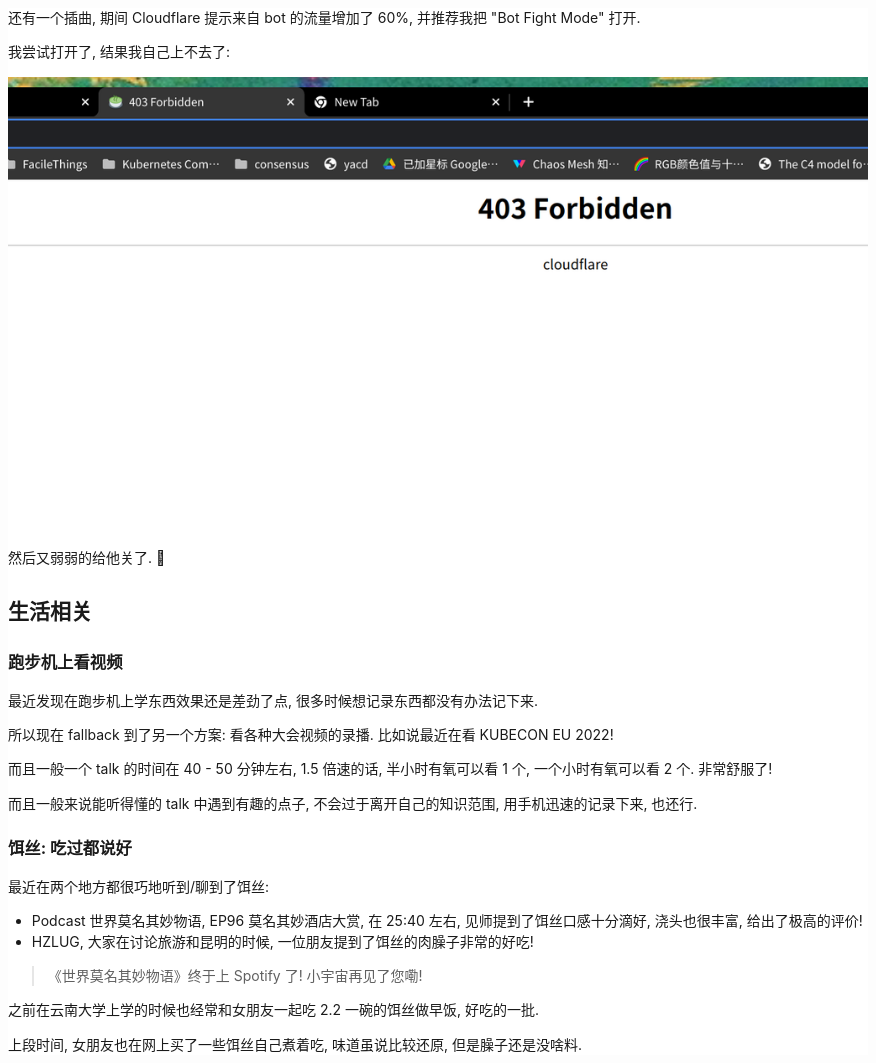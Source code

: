 还有一个插曲, 期间 Cloudflare 提示来自 bot 的流量增加了 60%, 并推荐我把 "Bot Fight Mode" 打开.

我尝试打开了, 结果我自己上不去了:

![blog 403](./assets/blog-403.png)

然后又弱弱的给他关了. 🤣

## 生活相关

### 跑步机上看视频

最近发现在跑步机上学东西效果还是差劲了点, 很多时候想记录东西都没有办法记下来.

所以现在 fallback 到了另一个方案: 看各种大会视频的录播. 比如说最近在看 KUBECON EU 2022!

而且一般一个 talk 的时间在 40 - 50 分钟左右, 1.5 倍速的话, 半小时有氧可以看 1 个, 一个小时有氧可以看 2 个. 非常舒服了!

而且一般来说能听得懂的 talk 中遇到有趣的点子, 不会过于离开自己的知识范围, 用手机迅速的记录下来, 也还行.

### 饵丝: 吃过都说好

最近在两个地方都很巧地听到/聊到了饵丝:

- Podcast 世界莫名其妙物语, EP96 莫名其妙酒店大赏, 在 25:40 左右, 见师提到了饵丝口感十分滴好, 浇头也很丰富, 给出了极高的评价!
- HZLUG, 大家在讨论旅游和昆明的时候, 一位朋友提到了饵丝的肉臊子非常的好吃!

> 《世界莫名其妙物语》终于上 Spotify 了! 小宇宙再见了您嘞!

之前在云南大学上学的时候也经常和女朋友一起吃 2.2 一碗的饵丝做早饭, 好吃的一批.

上段时间, 女朋友也在网上买了一些饵丝自己煮着吃, 味道虽说比较还原, 但是臊子还是没啥料.
